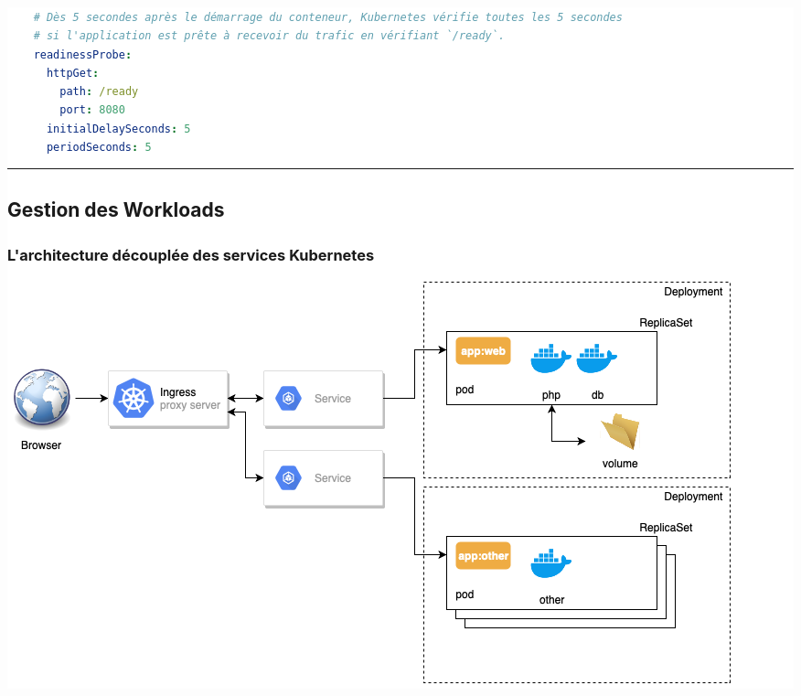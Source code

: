 ```yaml
    # Dès 5 secondes après le démarrage du conteneur, Kubernetes vérifie toutes les 5 secondes 
    # si l'application est prête à recevoir du trafic en vérifiant `/ready`.
    readinessProbe:
      httpGet:
        path: /ready
        port: 8080
      initialDelaySeconds: 5
      periodSeconds: 5
```

---

## Gestion des Workloads  
    

### L'architecture découplée des services Kubernetes

![](../../static/img/kubernetes/deploy-decoupled-pattern.png)
